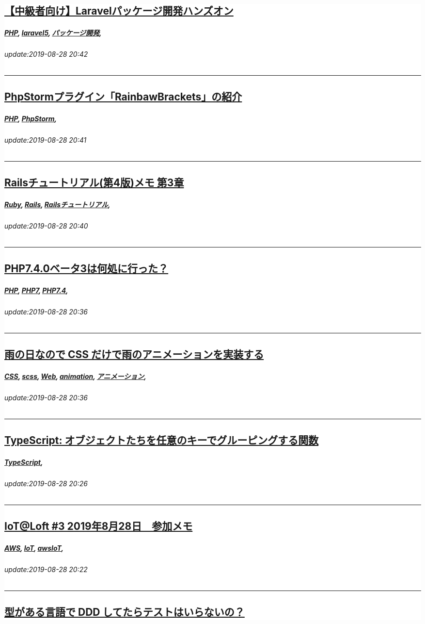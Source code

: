 ## [【中級者向け】Laravelパッケージ開発ハンズオン](https://qiita.com/ucan-lab/items/d09ba1745c6bb45972a0)
##### [PHP](https://qiita.com/tags/PHP), [laravel5](https://qiita.com/tags/laravel5), [パッケージ開発](https://qiita.com/tags/パッケージ開発), 
###### update:2019-08-28 20:42
---
## [PhpStormプラグイン「RainbawBrackets」の紹介](https://qiita.com/GUTTY/items/a972993c9aecad14d90c)
##### [PHP](https://qiita.com/tags/PHP), [PhpStorm](https://qiita.com/tags/PhpStorm), 
###### update:2019-08-28 20:41
---
## [Railsチュートリアル(第4版)メモ 第3章](https://qiita.com/oratake/items/db78df1e04186a9bc3ee)
##### [Ruby](https://qiita.com/tags/Ruby), [Rails](https://qiita.com/tags/Rails), [Railsチュートリアル](https://qiita.com/tags/Railsチュートリアル), 
###### update:2019-08-28 20:40
---
## [PHP7.4.0ベータ3は何処に行った？](https://qiita.com/rana_kualu/items/b03190cf1e14fd28ddcb)
##### [PHP](https://qiita.com/tags/PHP), [PHP7](https://qiita.com/tags/PHP7), [PHP7.4](https://qiita.com/tags/PHP7.4), 
###### update:2019-08-28 20:36
---
## [雨の日なので CSS だけで雨のアニメーションを実装する](https://qiita.com/mimonelu/items/aad72183ec21768a1b04)
##### [CSS](https://qiita.com/tags/CSS), [scss](https://qiita.com/tags/scss), [Web](https://qiita.com/tags/Web), [animation](https://qiita.com/tags/animation), [アニメーション](https://qiita.com/tags/アニメーション), 
###### update:2019-08-28 20:36
---
## [TypeScript: オブジェクトたちを任意のキーでグルーピングする関数](https://qiita.com/suin/items/6b6aeebb8b746aa9771b)
##### [TypeScript](https://qiita.com/tags/TypeScript), 
###### update:2019-08-28 20:26
---
## [IoT@Loft #3 2019年8月28日　参加メモ](https://qiita.com/yokobonbon/items/eb371d610516e6f16422)
##### [AWS](https://qiita.com/tags/AWS), [IoT](https://qiita.com/tags/IoT), [awsIoT](https://qiita.com/tags/awsIoT), 
###### update:2019-08-28 20:22
---
## [型がある言語で DDD してたらテストはいらないの？](https://qiita.com/suzuki-hoge/items/127836df5ba57a13c94e)